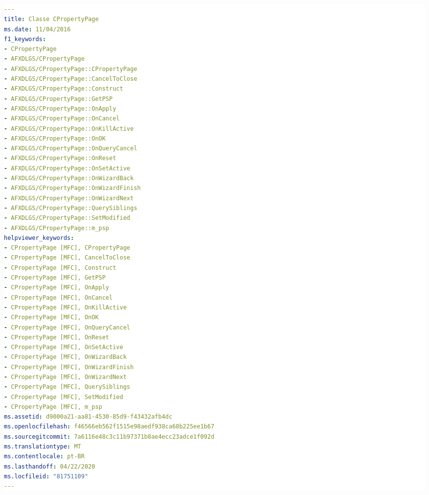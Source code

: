 ```yaml
---
title: Classe CPropertyPage
ms.date: 11/04/2016
f1_keywords:
- CPropertyPage
- AFXDLGS/CPropertyPage
- AFXDLGS/CPropertyPage::CPropertyPage
- AFXDLGS/CPropertyPage::CancelToClose
- AFXDLGS/CPropertyPage::Construct
- AFXDLGS/CPropertyPage::GetPSP
- AFXDLGS/CPropertyPage::OnApply
- AFXDLGS/CPropertyPage::OnCancel
- AFXDLGS/CPropertyPage::OnKillActive
- AFXDLGS/CPropertyPage::OnOK
- AFXDLGS/CPropertyPage::OnQueryCancel
- AFXDLGS/CPropertyPage::OnReset
- AFXDLGS/CPropertyPage::OnSetActive
- AFXDLGS/CPropertyPage::OnWizardBack
- AFXDLGS/CPropertyPage::OnWizardFinish
- AFXDLGS/CPropertyPage::OnWizardNext
- AFXDLGS/CPropertyPage::QuerySiblings
- AFXDLGS/CPropertyPage::SetModified
- AFXDLGS/CPropertyPage::m_psp
helpviewer_keywords:
- CPropertyPage [MFC], CPropertyPage
- CPropertyPage [MFC], CancelToClose
- CPropertyPage [MFC], Construct
- CPropertyPage [MFC], GetPSP
- CPropertyPage [MFC], OnApply
- CPropertyPage [MFC], OnCancel
- CPropertyPage [MFC], OnKillActive
- CPropertyPage [MFC], OnOK
- CPropertyPage [MFC], OnQueryCancel
- CPropertyPage [MFC], OnReset
- CPropertyPage [MFC], OnSetActive
- CPropertyPage [MFC], OnWizardBack
- CPropertyPage [MFC], OnWizardFinish
- CPropertyPage [MFC], OnWizardNext
- CPropertyPage [MFC], QuerySiblings
- CPropertyPage [MFC], SetModified
- CPropertyPage [MFC], m_psp
ms.assetid: d9000a21-aa81-4530-85d9-f43432afb4dc
ms.openlocfilehash: f46566eb562f1515e98aedf938ca68b225ee1b67
ms.sourcegitcommit: 7a6116e48c3c11b97371b8ae4ecc23adce1f092d
ms.translationtype: MT
ms.contentlocale: pt-BR
ms.lasthandoff: 04/22/2020
ms.locfileid: "81751109"
---
```
